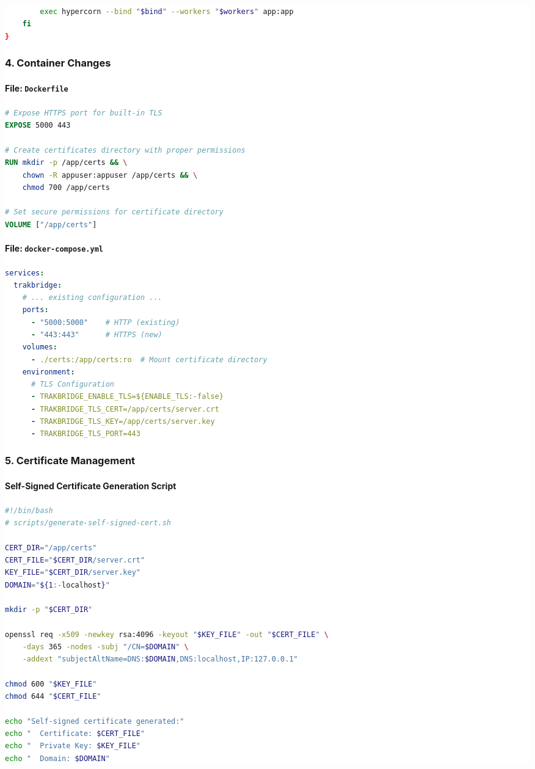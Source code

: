 ```bash
        exec hypercorn --bind "$bind" --workers "$workers" app:app
    fi
}
```

### 4. Container Changes

#### File: `Dockerfile`
```dockerfile
# Expose HTTPS port for built-in TLS
EXPOSE 5000 443

# Create certificates directory with proper permissions
RUN mkdir -p /app/certs && \
    chown -R appuser:appuser /app/certs && \
    chmod 700 /app/certs

# Set secure permissions for certificate directory
VOLUME ["/app/certs"]
```

#### File: `docker-compose.yml`
```yaml
services:
  trakbridge:
    # ... existing configuration ...
    ports:
      - "5000:5000"    # HTTP (existing)
      - "443:443"      # HTTPS (new)
    volumes:
      - ./certs:/app/certs:ro  # Mount certificate directory
    environment:
      # TLS Configuration
      - TRAKBRIDGE_ENABLE_TLS=${ENABLE_TLS:-false}
      - TRAKBRIDGE_TLS_CERT=/app/certs/server.crt
      - TRAKBRIDGE_TLS_KEY=/app/certs/server.key
      - TRAKBRIDGE_TLS_PORT=443
```

### 5. Certificate Management

#### Self-Signed Certificate Generation Script
```bash
#!/bin/bash
# scripts/generate-self-signed-cert.sh

CERT_DIR="/app/certs"
CERT_FILE="$CERT_DIR/server.crt"
KEY_FILE="$CERT_DIR/server.key"
DOMAIN="${1:-localhost}"

mkdir -p "$CERT_DIR"

openssl req -x509 -newkey rsa:4096 -keyout "$KEY_FILE" -out "$CERT_FILE" \
    -days 365 -nodes -subj "/CN=$DOMAIN" \
    -addext "subjectAltName=DNS:$DOMAIN,DNS:localhost,IP:127.0.0.1"

chmod 600 "$KEY_FILE"
chmod 644 "$CERT_FILE"

echo "Self-signed certificate generated:"
echo "  Certificate: $CERT_FILE"
echo "  Private Key: $KEY_FILE"
echo "  Domain: $DOMAIN"
```